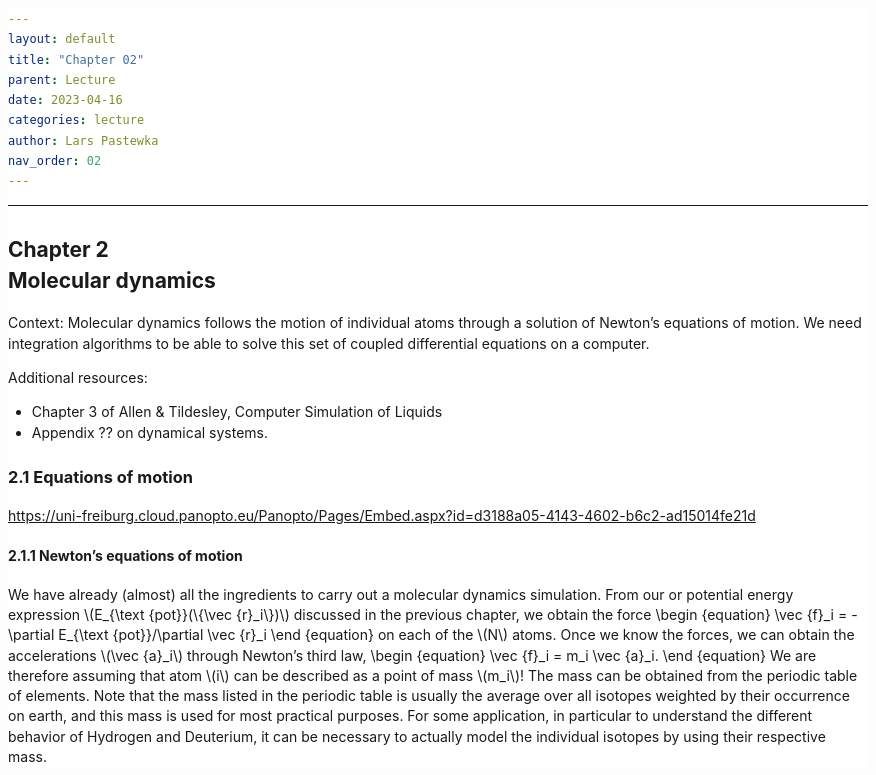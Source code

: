 ```yaml
---
layout: default
title: "Chapter 02"
parent: Lecture
date: 2023-04-16
categories: lecture
author: Lars Pastewka
nav_order: 02
---
```

---

<h2 class='chapterHead'><span class='titlemark'>Chapter 2</span><br />
<a id='x1-10002'></a>Molecular dynamics</h2>
<div class='framedenv' id='shaded*-1'>
<p class='noindent'><span class='underline'><span class='cmbx-12'>Context:</span></span> Molecular <span class='cmti-12'>dynamics</span> follows the motion of individual atoms through a solution of Newton’s equations of motion. We need integration algorithms to be able to solve this set of coupled differential equations on a computer.</p>
</div>
<div class='framedenv' id='shaded*-1'>
<p class='noindent'><span class='underline'><span class='cmbx-12'>Additional resources:</span></span></p>
<ul class='itemize1'>
<li class='itemize'>Chapter 3 of Allen &amp; Tildesley, Computer Simulation of Liquids</li>
<li class='itemize'>Appendix <span class='cmbx-12'>??</span> on dynamical systems.</li>
</ul>
</div>
<h3 class='sectionHead'><span class='titlemark'>2.1</span> <a id='x1-20002.1'></a>Equations of motion</h3>

<p class='noindent'><a class='url' href='https://uni-freiburg.cloud.panopto.eu/Panopto/Pages/Embed.aspx?id=d3188a05-4143-4602-b6c2-ad15014fe21d'><span class='cmtt-12'>https://uni-freiburg.cloud.panopto.eu/Panopto/Pages/Embed.aspx?id=d3188a05-4143-4602-b6c2-ad15014fe21d</span></a></p>

<p class='noindent'></p>
<h4 class='subsectionHead'><span class='titlemark'>2.1.1</span> <a id='x1-30002.1.1'></a>Newton’s equations of motion</h4>

<p class='noindent'>We have already (almost) all the ingredients to carry out a molecular dynamics simulation. From our or potential energy expression \(E_{\text {pot}}(\{\vec {r}_i\})\) discussed in the previous chapter, we obtain the force \begin {equation} \vec {f}_i = -\partial E_{\text {pot}}/\partial \vec {r}_i \end {equation}<a id='x1-3001r1'></a> on each of the \(N\) atoms. Once we know the forces, we can obtain the accelerations \(\vec {a}_i\) through Newton’s third law, \begin {equation} \vec
{f}_i = m_i \vec {a}_i. \end {equation}<a id='x1-3002r2'></a> We are therefore assuming that atom \(i\) can be described as a point of mass \(m_i\)! The mass can be obtained from the periodic table of elements. Note that the mass listed in the periodic table is usually the average over all isotopes weighted by their occurrence on earth, and this mass is used for most practical purposes. For some application, in particular to understand the different behavior of Hydrogen and Deuterium, it can be necessary
to actually model the individual isotopes by using their respective mass.</p>
